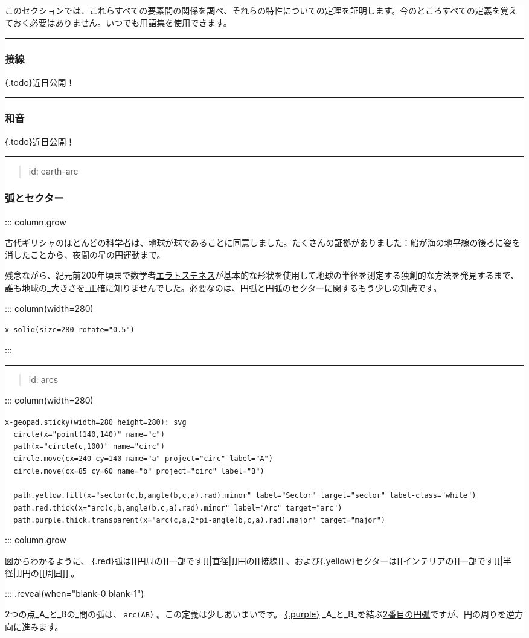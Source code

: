 このセクションでは、これらすべての要素間の関係を調べ、それらの特性についての定理を証明します。今のところすべての定義を覚えておく必要はありません。いつでも[用語集を](->.footer-link[data-modal=glossarym])使用できます。 

---

### 接線

{.todo}近日公開！ 

---

### 和音

{.todo}近日公開！ 

---
> id: earth-arc

### 弧とセクター

::: column.grow

古代ギリシャのほとんどの科学者は、地球が球であることに同意しました。たくさんの証拠がありました：船が海の地平線の後ろに姿を消したことから、夜間の星の円運動まで。 

残念ながら、紀元前200年頃まで数学者[エラトステネス](bio:eratosthenes)が基本的な形状を使用して地球の半径を測定する独創的な方法を発見するまで、誰も地球の_大きさを_正確に知りませんでした。必要なのは、円弧と円弧のセクターに関するもう少しの知識です。 

::: column(width=280)

    x-solid(size=280 rotate="0.5")

:::

---
> id: arcs

::: column(width=280)

    x-geopad.sticky(width=280 height=280): svg
      circle(x="point(140,140)" name="c")
      path(x="circle(c,100)" name="circ")
      circle.move(cx=240 cy=140 name="a" project="circ" label="A")
      circle.move(cx=85 cy=60 name="b" project="circ" label="B")
    
      path.yellow.fill(x="sector(c,b,angle(b,c,a).rad).minor" label="Sector" target="sector" label-class="white")
      path.red.thick(x="arc(c,b,angle(b,c,a).rad).minor" label="Arc" target="arc")
      path.purple.thick.transparent(x="arc(c,a,2*pi-angle(b,c,a).rad).major" target="major")

::: column.grow

図からわかるように、 [{.red}弧](pill:arc)は[[円周の]]一部です[[|直径|]]円の[[接線]] 、および[{.yellow}セクター](pill:sector)は[[インテリアの]]一部です[[|半径|]]円の[[周囲]] 。 

::: .reveal(when="blank-0 blank-1")

 2つの点_A_と_Bの_間の弧は、 `arc(AB)` 。この定義は少しあいまいです。 [{.purple}](pill:major) _A_と_B_を結ぶ[2番目の円弧](pill:major)ですが、円の周りを逆方向に進みます。 
